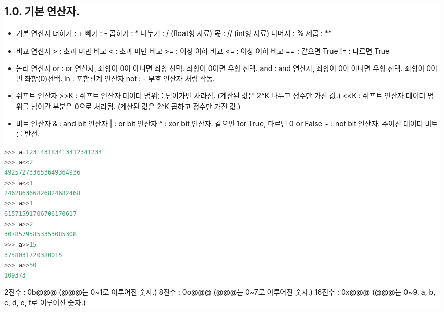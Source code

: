 
## 1.0. 기본 연산자.

- 기본 연산자
  더하기 : +
  빼기 : -
  곱하기 : *
  나누기 : / (float형 자료)
  몫 : // (int형 자료)
  나머지 : %
  제곱 : **

- 비교 연산자
  \> : 초과 미만 비교
  < : 초과 미만 비교
  \>= : 이상 이하 비교
  \<= : 이상 이하 비교
  == : 같으면 True
  != : 다르면 True
- 논리 연산자
  or : or 연산자, 좌항이 0이 아니면 좌항 선택. 좌항이 0이면 우항 선택.
  and : and 연산자, 좌항이 0이 아니면 우항 선택. 좌항이 0이면 좌항(0)선택.
  in : 포함관계 연산자
  not : - 부호 연산자 처럼 작동.
- 쉬프트 연산자
  \>>K : 쉬프트 연산자 데이터 범위를 넘어가면 사라짐. (계산된 값은 2^K 나누고 정수만 가진 값.)
  \<<K : 쉬프트 연산자 데이터 범위를 넘어간 부분은 0으로 처리됨. (계산된 값은 2^K 곱하고 정수만 가진 값.)
- 비트 연산자
  & : and bit 연산자
  | : or bit 연산자
  ^ : xor bit 연산자. 같으면 1or True, 다르면 0 or False
  ~ : not bit 연산자. 주어진 데이터 비트를 반전.

```python
>>> a=123143183413412341234
>>> a<<2
492572733653649364936
>>> a<<1
246286366826824682468
>>> a>>1
61571591706706170617
>>> a>>2
30785795853353085308
>>> a>>15
3758031720380015
>>> a>>50
109373
```

2진수 : 0b@@@ (@@@는 0~1로 이루어진 숫자.)
8진수 : 0o@@@ (@@@는 0~7로 이루어진 숫자.)
16진수 : 0x@@@ (@@@는 0~9, a, b, c, d, e, f로 이루어진 숫자.)
